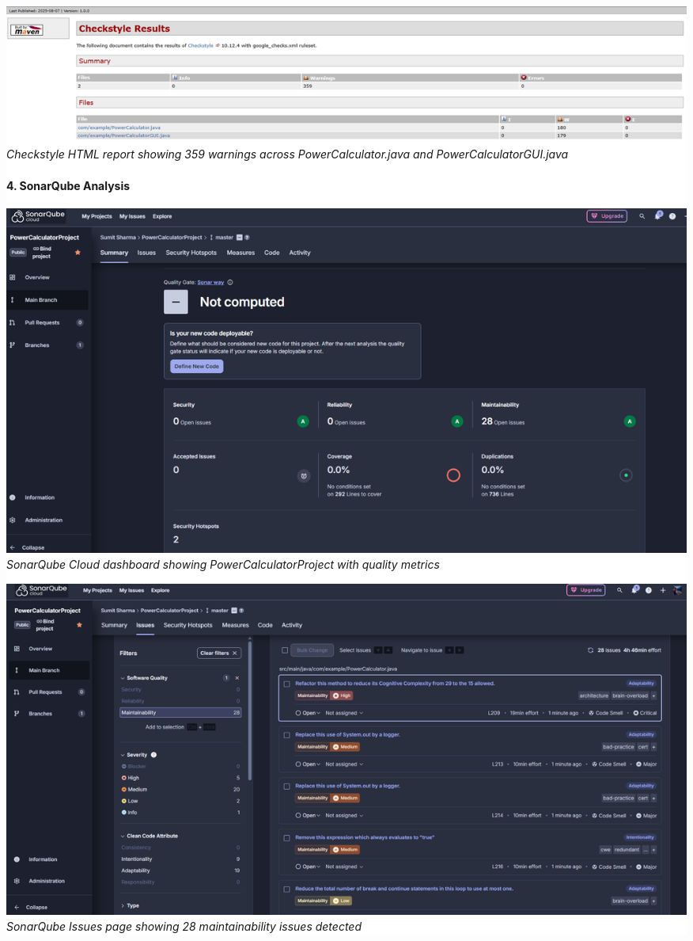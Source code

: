 ![Checkstyle Results Report](images/checkstyle.png)
_Checkstyle HTML report showing 359 warnings across PowerCalculator.java and PowerCalculatorGUI.java_

#### 4. **SonarQube Analysis**

![SonarQube Dashboard](images/sonarqube2.png)
_SonarQube Cloud dashboard showing PowerCalculatorProject with quality metrics_

![SonarQube Issues](images/sonarqube.png)
_SonarQube Issues page showing 28 maintainability issues detected_
